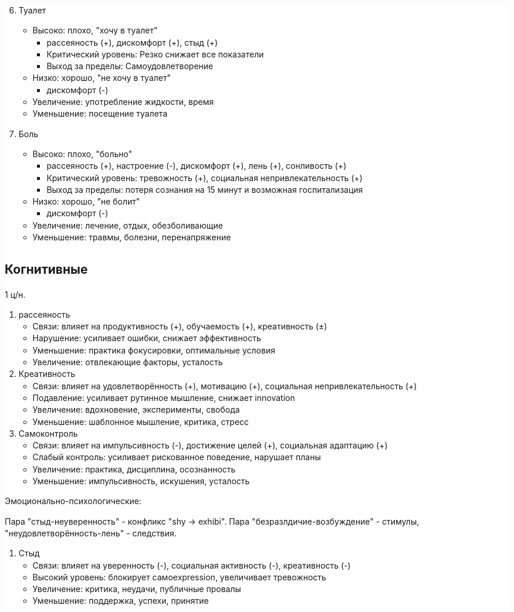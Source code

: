 6. Туалет
   - Высоко: плохо, "хочу в туалет"
      - рассеяность (+), дискомфорт (+), стыд (+)
      - Критический уровень: Резко снижает все показатели
      - Выход за пределы: Самоудовлетворение
   - Низко: хорошо, "не хочу в туалет"
      - дискомфорт (-)
   - Увеличение: употребление жидкости, время
   - Уменьшение: посещение туалета

7. Боль
   - Высоко: плохо, "больно"
      - рассеяность (+), настроение (-), дискомфорт (+), лень (+), сонливость (+)
      - Критический уровень: тревожность (+), социальная непривлекательность (+)
      - Выход за пределы: потеря сознания на 15 минут и возможная госпитализация
   - Низко: хорошо, "не болит"
      - дискомфорт (-)
   - Увеличение: лечение, отдых, обезболивающие
   - Уменьшение: травмы, болезни, перенапряжение



## Когнитивные

1 ц/н.

1. рассеяность
   - Связи: влияет на продуктивность (+), обучаемость (+), креативность (±)
   - Нарушение: усиливает ошибки, снижает эффективность
   - Уменьшение: практика фокусировки, оптимальные условия
   - Увеличение: отвлекающие факторы, усталость
2. Креативность
   - Связи: влияет на удовлетворённость (+), мотивацию (+), социальная непривлекательность (+)
   - Подавление: усиливает рутинное мышление, снижает innovation
   - Увеличение: вдохновение, эксперименты, свобода
   - Уменьшение: шаблонное мышление, критика, стресс
3. Самоконтроль
   - Связи: влияет на импульсивность (-), достижение целей (+), социальная адаптацию (+)
   - Слабый контроль: усиливает рискованное поведение, нарушает планы
   - Увеличение: практика, дисциплина, осознанность
   - Уменьшение: импульсивность, искушения, усталость



Эмоционально-психологические:

Пара "стыд-неуверенность" - конфликс "shy -> exhibi". Пара "безразлдичие-возбуждение" - стимулы, "неудовлетворённость-лень" - следствия.

1. Стыд
   - Связи: влияет на уверенность (-), социальная активность (-), креативность (-)
   - Высокий уровень: блокирует самоexpression, увеличивает тревожность
   - Увеличение: критика, неудачи, публичные провалы
   - Уменьшение: поддержка, успехи, принятие
